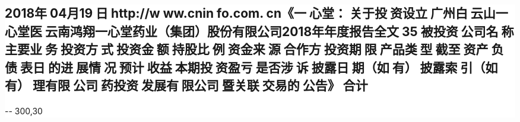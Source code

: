2018年
04月19
日
http://w
ww.cnin
fo.com.
cn《一
心堂：
关于投
资设立
广州白
云山一
心堂医
云南鸿翔一心堂药业（集团）股份有限公司2018年年度报告全文
35
被投资
公司名
称
主要业
务
投资方
式
投资金
额
持股比
例
资金来
源
合作方
投资期
限
产品类
型
截至
资产
负债
表日
的进
展情
况
预计
收益
本期投
资盈亏
是否涉
诉
披露日
期（如
有）
披露索
引（如
有）
理有限
公司
药投资
发展有
限公司
暨关联
交易的
公告》
合计
--
--
300,30